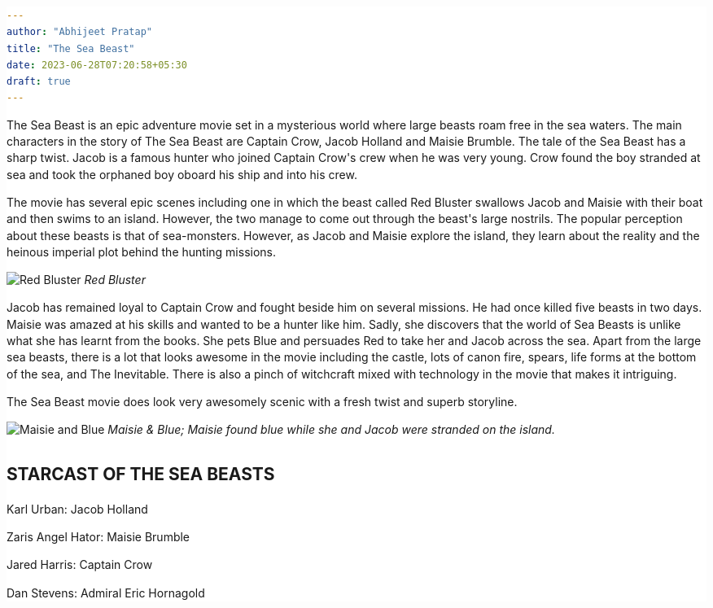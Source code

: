 ```yaml
---
author: "Abhijeet Pratap"
title: "The Sea Beast"
date: 2023-06-28T07:20:58+05:30
draft: true
---
```






The Sea Beast is an epic adventure movie set in a mysterious world where large beasts roam free in the sea waters. The main characters in the story of The Sea Beast are Captain Crow, Jacob Holland and Maisie Brumble. The tale of the Sea Beast has a sharp twist. Jacob is a famous hunter who joined Captain Crow's crew when he was very young. Crow found the boy stranded at sea and took the orphaned boy oboard his ship and into his crew.


The movie has several epic scenes including one in which the beast called Red Bluster swallows Jacob and Maisie with their boat and then swims to an island. However, the two manage to come out through the beast's large nostrils. The popular perception about these beasts is that of sea-monsters. However, as Jacob and Maisie explore the island, they learn about the reality and the heinous imperial plot behind the hunting missions.


![Red Bluster](https://stygyrop.sirv.com/images/Mandalorian/redd%20(1)%20(1).webp)
*Red Bluster*


Jacob has remained loyal to Captain Crow and fought beside him on several missions. He had once killed five beasts in two days. Maisie was amazed at his skills and wanted to be a hunter like him. Sadly, she discovers that the world of Sea Beasts is unlike what she has learnt from the books. She pets Blue and persuades Red to take her and Jacob across the sea. Apart from the large sea beasts, there is a lot that looks awesome in the movie including the castle, lots of canon fire, spears, life forms at the bottom of the sea, and The Inevitable. There is also a pinch of witchcraft mixed with technology in the movie that makes it intriguing.


The Sea Beast movie does look very awesomely scenic with a fresh twist and superb storyline.


![Maisie and Blue](https://stygyrop.sirv.com/images/Mandalorian/blue%20and%20maisie%20(1).webp)
*Maisie & Blue; Maisie found blue while she and Jacob were stranded on the island.*


## STARCAST OF THE SEA BEASTS


Karl Urban: Jacob Holland


Zaris Angel Hator: Maisie Brumble


Jared Harris: Captain Crow


Dan Stevens: Admiral Eric Hornagold
